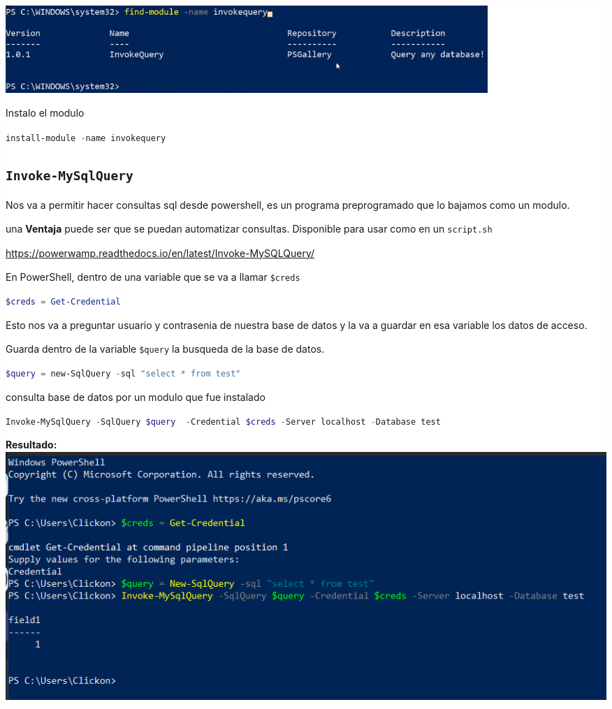 ![img](./img/c7s4.png)

Instalo el modulo

```powershell
install-module -name invokequery
```

## `Invoke-MySqlQuery`

Nos va a permitir hacer consultas sql desde powershell, es un programa preprogramado que lo bajamos como un modulo.

una **Ventaja** puede ser que se puedan automatizar consultas. Disponible para usar como en un `script.sh`

<https://powerwamp.readthedocs.io/en/latest/Invoke-MySQLQuery/>

En PowerShell, dentro de una variable que se va a llamar `$creds`

```powershell
$creds = Get-Credential
```

Esto nos va a preguntar usuario y contrasenia de nuestra base de datos y la va a guardar en esa variable los datos de acceso.

Guarda dentro de la variable `$query` la busqueda de la base de datos.

```powershell
$query = new-SqlQuery -sql "select * from test"
```

consulta base de datos por un modulo que fue instalado

```powershell
Invoke-MySqlQuery -SqlQuery $query  -Credential $creds -Server localhost -Database test
```

**Resultado:**
![new sql](./img/c7s1.png)
